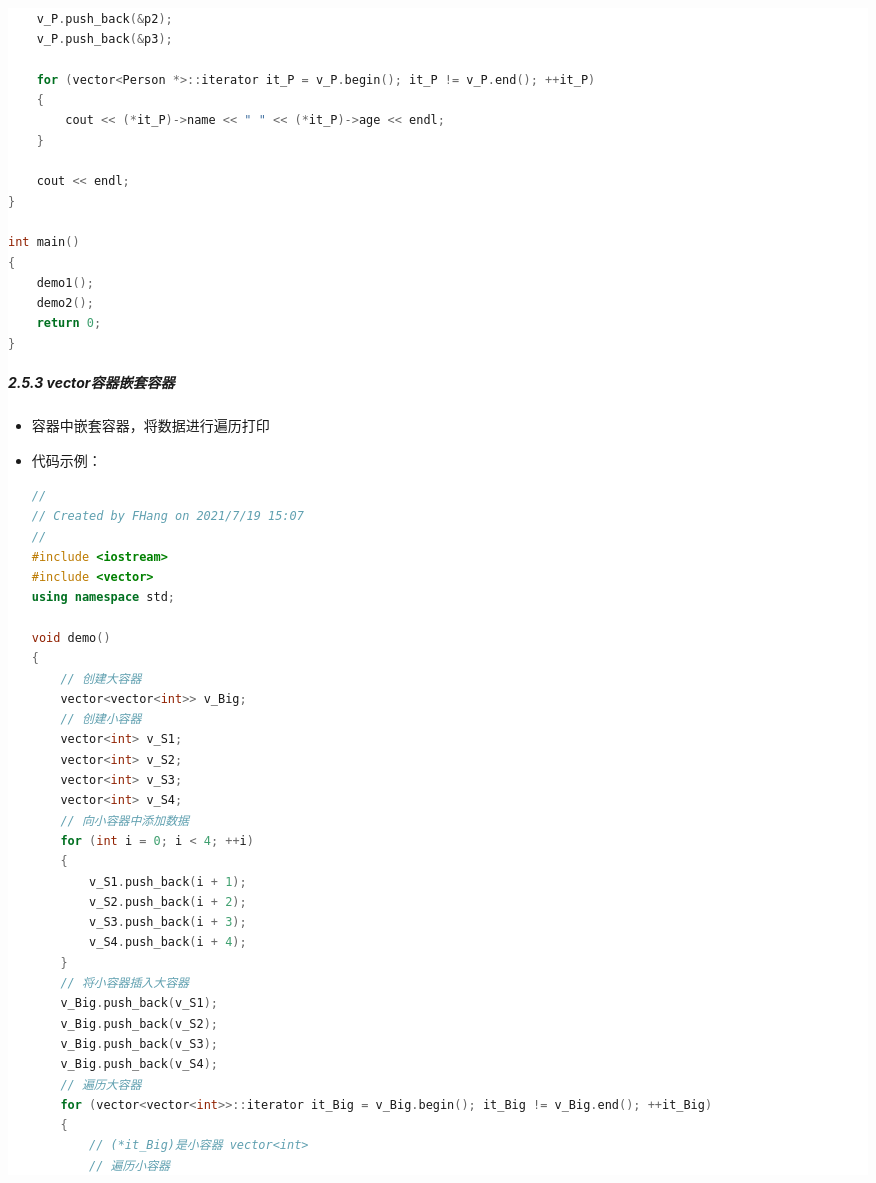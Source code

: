   ```c++
      v_P.push_back(&p2);
      v_P.push_back(&p3);
  
      for (vector<Person *>::iterator it_P = v_P.begin(); it_P != v_P.end(); ++it_P)
      {
          cout << (*it_P)->name << " " << (*it_P)->age << endl;
      }
  
      cout << endl;
  }
  
  int main()
  {
      demo1();
      demo2();
      return 0;
  }
  ```





##### 2.5.3 vector容器嵌套容器



- 容器中嵌套容器，将数据进行遍历打印

- 代码示例：

  ```c++
  //
  // Created by FHang on 2021/7/19 15:07
  //
  #include <iostream>
  #include <vector>
  using namespace std;
  
  void demo()
  {
      // 创建大容器
      vector<vector<int>> v_Big;
      // 创建小容器
      vector<int> v_S1;
      vector<int> v_S2;
      vector<int> v_S3;
      vector<int> v_S4;
      // 向小容器中添加数据
      for (int i = 0; i < 4; ++i)
      {
          v_S1.push_back(i + 1);
          v_S2.push_back(i + 2);
          v_S3.push_back(i + 3);
          v_S4.push_back(i + 4);
      }
      // 将小容器插入大容器
      v_Big.push_back(v_S1);
      v_Big.push_back(v_S2);
      v_Big.push_back(v_S3);
      v_Big.push_back(v_S4);
      // 遍历大容器
      for (vector<vector<int>>::iterator it_Big = v_Big.begin(); it_Big != v_Big.end(); ++it_Big)
      {
          // (*it_Big)是小容器 vector<int>
          // 遍历小容器
  ```